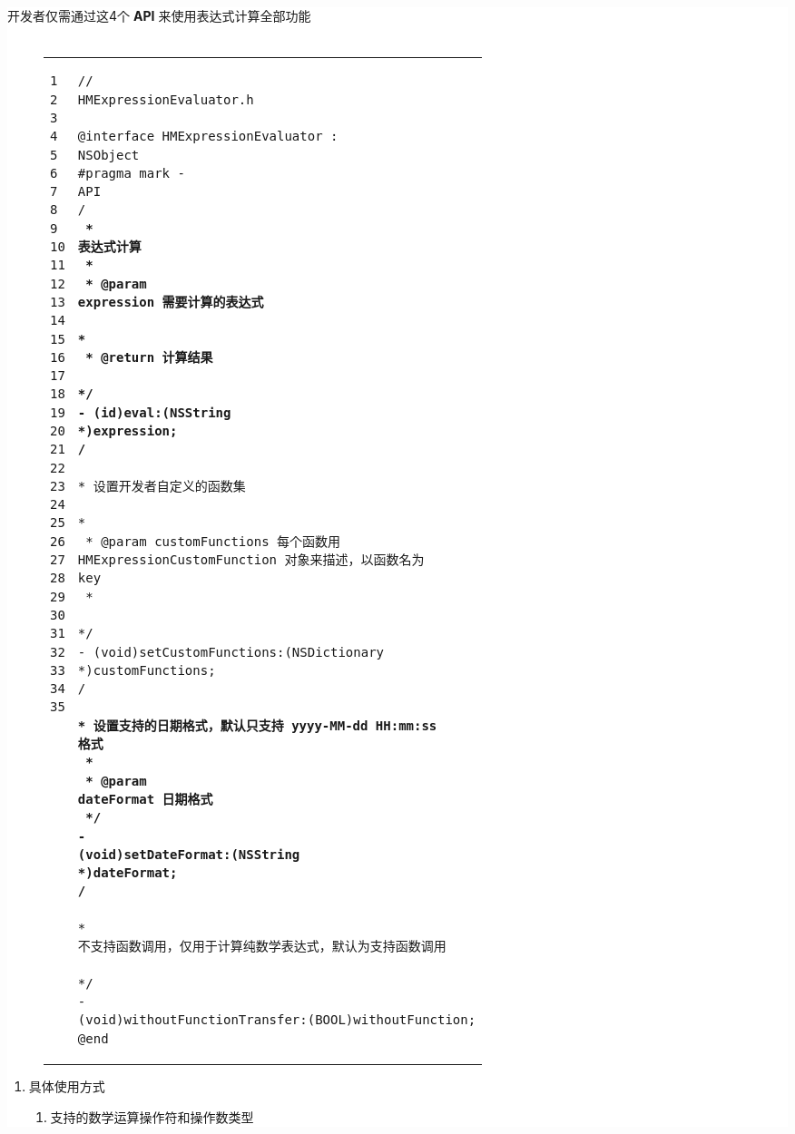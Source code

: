 </code></pre><p>  开发者仅需通过这4个 <strong>API</strong> 来使用表达式计算全部功能<br/><br/>    </p><figure class="highlight plain"><table><tbody><tr><td class="gutter"><pre><div class="line">1</div><div class="line">2</div><div class="line">3</div><div class="line">4</div><div class="line">5</div><div class="line">6</div><div class="line">7</div><div class="line">8</div><div class="line">9</div><div class="line">10</div><div class="line">11</div><div class="line">12</div><div class="line">13</div><div class="line">14</div><div class="line">15</div><div class="line">16</div><div class="line">17</div><div class="line">18</div><div class="line">19</div><div class="line">20</div><div class="line">21</div><div class="line">22</div><div class="line">23</div><div class="line">24</div><div class="line">25</div><div class="line">26</div><div class="line">27</div><div class="line">28</div><div class="line">29</div><div class="line">30</div><div class="line">31</div><div class="line">32</div><div class="line">33</div><div class="line">34</div><div class="line">35</div></pre></td><td class="code"><pre><div class="line">// HMExpressionEvaluator.h</div><div class="line"></div><div class="line">   @interface HMExpressionEvaluator : NSObject</div><div class="line"></div><div class="line">#pragma mark - API</div><div class="line">/**</div><div class="line"> *  表达式计算</div><div class="line"> *</div><div class="line"> *  @param expression 需要计算的表达式</div><div class="line"> *</div><div class="line"> *  @return 计算结果</div><div class="line"> */</div><div class="line">- (id)eval:(NSString *)expression;</div><div class="line"></div><div class="line">/**</div><div class="line"> *	设置开发者自定义的函数集</div><div class="line"> *</div><div class="line"> *  @param customFunctions 每个函数用 HMExpressionCustomFunction 对象来描述，以函数名为 key</div><div class="line"> *                         </div><div class="line"> */</div><div class="line">- (void)setCustomFunctions:(NSDictionary *)customFunctions;</div><div class="line"></div><div class="line">/**</div><div class="line"> *  设置支持的日期格式，默认只支持 yyyy-MM-dd HH:mm:ss 格式</div><div class="line"> *</div><div class="line"> *  @param dateFormat 日期格式</div><div class="line"> */</div><div class="line">- (void)setDateFormat:(NSString *)dateFormat;</div><div class="line"></div><div class="line">/**</div><div class="line"> *  不支持函数调用，仅用于计算纯数学表达式，默认为支持函数调用</div><div class="line"> */</div><div class="line">- (void)withoutFunctionTransfer:(BOOL)withoutFunction;</div><div class="line"></div><div class="line">@end</div></pre></td></tr></tbody></table></figure><p></p>
<ol>
<li><p>具体使用方式</p>
<ol>
<li><p>支持的数学运算操作符和操作数类型</p>